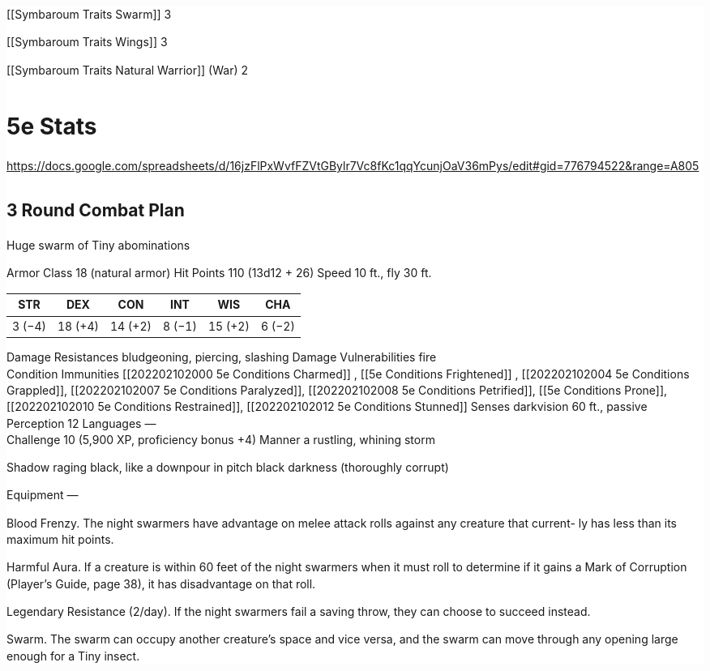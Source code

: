 [[Symbaroum Traits Swarm]] 3

[[Symbaroum Traits Wings]] 3

[[Symbaroum Traits Natural Warrior]] (War) 2

# 5e Stats 
https://docs.google.com/spreadsheets/d/16jzFlPxWvfFZVtGBylr7Vc8fKc1qqYcunjOaV36mPys/edit#gid=776794522&range=A805
## 3 Round Combat Plan

 

Huge swarm of Tiny abominations

 

Armor Class 18 (natural armor) 
Hit Points 110 (13d12 + 26) 
Speed 10 ft., fly 30 ft.

 

| STR    | DEX     | CON     | INT    | WIS     | CHA    |
| ------ | ------- | ------- | ------ | ------- | ------ |
| 3 (−4) | 18 (+4) | 14 (+2) | 8 (−1) | 15 (+2) | 6 (−2) |



 

Damage Resistances bludgeoning, piercing, slashing 
Damage Vulnerabilities fire  
Condition Immunities [[202202102000 5e Conditions Charmed]] , [[5e Conditions Frightened]] , [[202202102004 5e Conditions Grappled]], [[202202102007 5e Conditions Paralyzed]], [[202202102008 5e Conditions Petrified]], [[5e Conditions Prone]], [[202202102010 5e Conditions Restrained]], [[202202102012 5e Conditions Stunned]]
Senses darkvision 60 ft., passive Perception 12 
Languages —  
Challenge 10 (5,900 XP, proficiency bonus +4) 
Manner a rustling, whining storm

Shadow raging black, like a downpour in pitch black darkness (thoroughly corrupt)

Equipment —

 

Blood Frenzy. The night swarmers have advantage on melee attack rolls against any creature that current- ly has less than its maximum hit points.

Harmful Aura. If a creature is within 60 feet of the night swarmers when it must roll to determine if it gains   a Mark of Corruption (Player’s Guide, page 38), it has disadvantage on that roll.

Legendary Resistance (2/day). If the night swarmers fail a saving throw, they can choose to succeed instead.

Swarm. The swarm can occupy another creature’s space and vice versa, and the swarm can move through any opening large enough for a Tiny insect.
